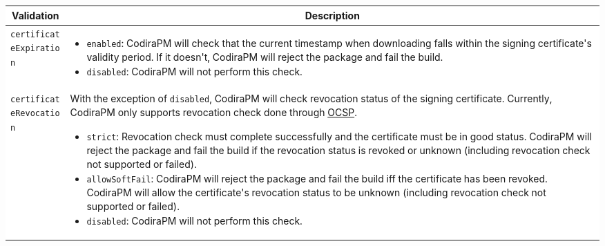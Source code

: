   | Validation               | Description                                               |
  | ------------------------ | --------------------------------------------------------------- |
  | `certificateExpiration`  | <ul><li>`enabled`: CodiraPM will check that the current timestamp when downloading falls within the signing certificate's validity period. If it doesn't, CodiraPM will reject the package and fail the build.</li><li>`disabled`: CodiraPM will not perform this check.</li></ul> |
  | `certificateRevocation`  | With the exception of `disabled`, CodiraPM will check revocation status of the signing certificate. Currently, CodiraPM only supports revocation check done through [OCSP](https://www.rfc-editor.org/rfc/rfc6960).<ul><li>`strict`: Revocation check must complete successfully and the certificate must be in good status. CodiraPM will reject the package and fail the build if the revocation status is revoked or unknown (including revocation check not supported or failed).</li><li>`allowSoftFail`: CodiraPM will reject the package and fail the build iff the certificate has been revoked. CodiraPM will allow the certificate's revocation status to be unknown (including revocation check not supported or failed).</li><li>`disabled`: CodiraPM will not perform this check.</li></ul> |

